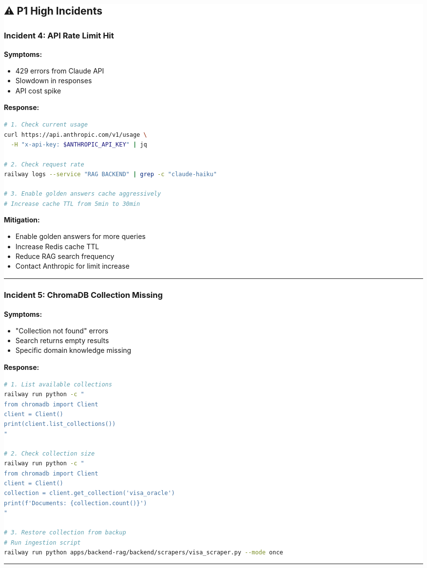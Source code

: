 ## ⚠️ P1 High Incidents

### Incident 4: API Rate Limit Hit

**Symptoms:**
- 429 errors from Claude API
- Slowdown in responses
- API cost spike

**Response:**
```bash
# 1. Check current usage
curl https://api.anthropic.com/v1/usage \
  -H "x-api-key: $ANTHROPIC_API_KEY" | jq

# 2. Check request rate
railway logs --service "RAG BACKEND" | grep -c "claude-haiku"

# 3. Enable golden answers cache aggressively
# Increase cache TTL from 5min to 30min
```

**Mitigation:**
- Enable golden answers for more queries
- Increase Redis cache TTL
- Reduce RAG search frequency
- Contact Anthropic for limit increase

---

### Incident 5: ChromaDB Collection Missing

**Symptoms:**
- "Collection not found" errors
- Search returns empty results
- Specific domain knowledge missing

**Response:**
```bash
# 1. List available collections
railway run python -c "
from chromadb import Client
client = Client()
print(client.list_collections())
"

# 2. Check collection size
railway run python -c "
from chromadb import Client
client = Client()
collection = client.get_collection('visa_oracle')
print(f'Documents: {collection.count()}')
"

# 3. Restore collection from backup
# Run ingestion script
railway run python apps/backend-rag/backend/scrapers/visa_scraper.py --mode once
```

---